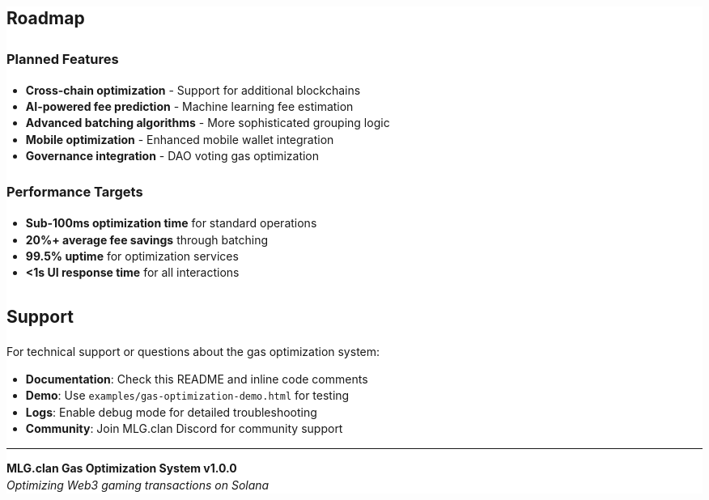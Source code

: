 ## Roadmap

### Planned Features

- **Cross-chain optimization** - Support for additional blockchains
- **AI-powered fee prediction** - Machine learning fee estimation
- **Advanced batching algorithms** - More sophisticated grouping logic
- **Mobile optimization** - Enhanced mobile wallet integration
- **Governance integration** - DAO voting gas optimization

### Performance Targets

- **Sub-100ms optimization time** for standard operations
- **20%+ average fee savings** through batching
- **99.5% uptime** for optimization services
- **<1s UI response time** for all interactions

## Support

For technical support or questions about the gas optimization system:

- **Documentation**: Check this README and inline code comments
- **Demo**: Use `examples/gas-optimization-demo.html` for testing
- **Logs**: Enable debug mode for detailed troubleshooting
- **Community**: Join MLG.clan Discord for community support

---

**MLG.clan Gas Optimization System v1.0.0**  
*Optimizing Web3 gaming transactions on Solana*